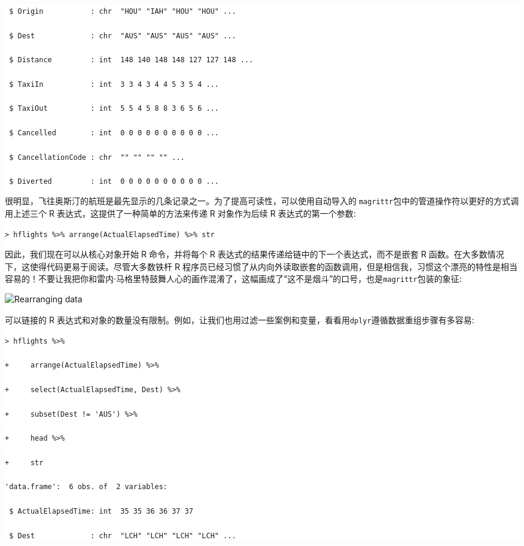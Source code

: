 ```
 $ Origin           : chr  "HOU" "IAH" "HOU" "HOU" ...

 $ Dest             : chr  "AUS" "AUS" "AUS" "AUS" ...

 $ Distance         : int  148 140 148 148 127 127 148 ...

 $ TaxiIn           : int  3 3 4 3 4 4 5 3 5 4 ...

 $ TaxiOut          : int  5 5 4 5 8 8 3 6 5 6 ...

 $ Cancelled        : int  0 0 0 0 0 0 0 0 0 0 ...

 $ CancellationCode : chr  "" "" "" "" ...

 $ Diverted         : int  0 0 0 0 0 0 0 0 0 0 ...

```

很明显，飞往奥斯汀的航班是最先显示的几条记录之一。为了提高可读性，可以使用自动导入的 `magrittr`包中的管道操作符以更好的方式调用上述三个 R 表达式，这提供了一种简单的方法来传递 R 对象作为后续 R 表达式的第一个参数:

```
> hflights %>% arrange(ActualElapsedTime) %>% str

```

因此，我们现在可以从核心对象开始 R 命令，并将每个 R 表达式的结果传递给链中的下一个表达式，而不是嵌套 R 函数。在大多数情况下，这使得代码更易于阅读。尽管大多数铁杆 R 程序员已经习惯了从内向外读取嵌套的函数调用，但是相信我，习惯这个漂亮的特性是相当容易的！不要让我把你和雷内·马格里特鼓舞人心的画作混淆了，这幅画成了“这不是烟斗”的口号，也是`magrittr`包装的象征:

![Rearranging data](graphics/2028OS_06_01.jpg)

可以链接的 R 表达式和对象的数量没有限制。例如，让我们也用过滤一些案例和变量，看看用`dplyr`遵循数据重组步骤有多容易:

```
> hflights %>%

+     arrange(ActualElapsedTime) %>%

+     select(ActualElapsedTime, Dest) %>%

+     subset(Dest != 'AUS') %>%

+     head %>%

+     str

'data.frame':  6 obs. of  2 variables:

 $ ActualElapsedTime: int  35 35 36 36 37 37

 $ Dest             : chr  "LCH" "LCH" "LCH" "LCH" ...

```

